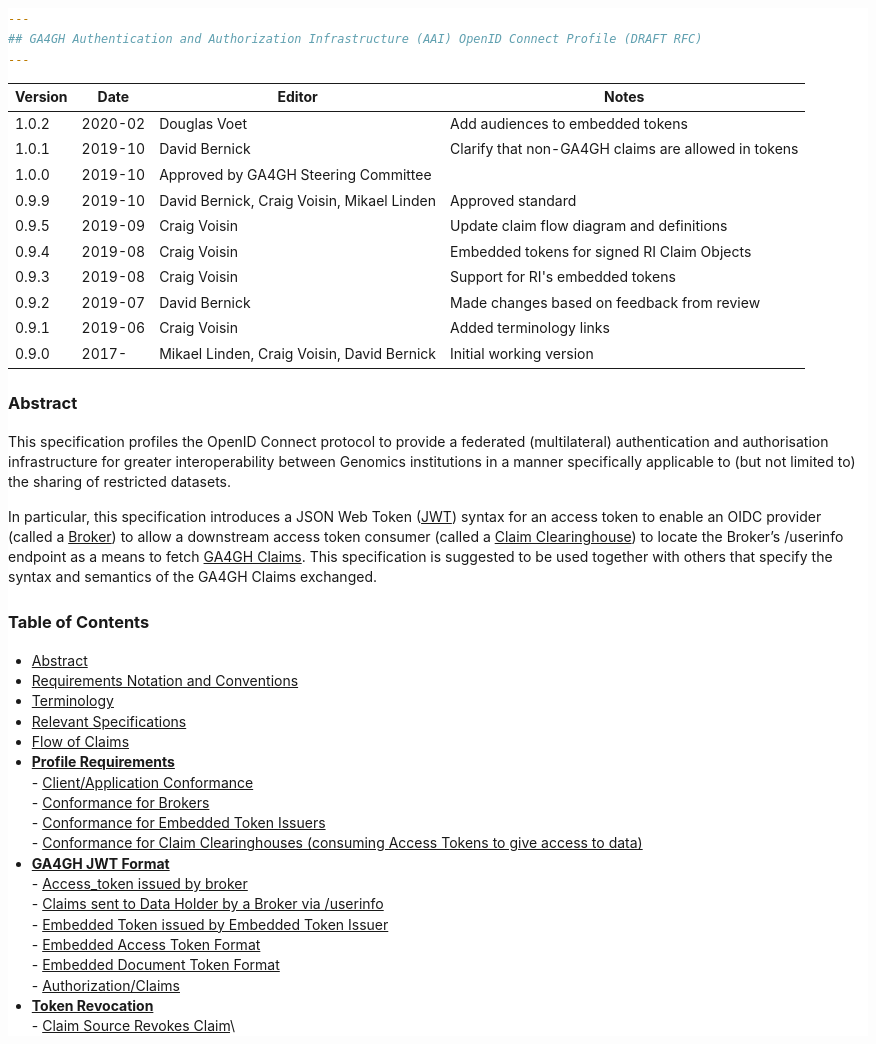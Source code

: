 ```yaml
---
## GA4GH Authentication and Authorization Infrastructure (AAI) OpenID Connect Profile (DRAFT RFC)
---
```


| Version | Date    | Editor                                     | Notes                   |
|---------|---------|--------------------------------------------|-------------------------|
| 1.0.2   | 2020-02 | Douglas Voet                               | Add audiences to embedded tokens |
| 1.0.1   | 2019-10 | David Bernick                              | Clarify that non-GA4GH claims are allowed in tokens |
| 1.0.0   | 2019-10 | Approved by GA4GH Steering Committee       |                         |
| 0.9.9   | 2019-10 | David Bernick, Craig Voisin, Mikael Linden | Approved standard       |
| 0.9.5   | 2019-09 | Craig Voisin                               | Update claim flow diagram and definitions |
| 0.9.4   | 2019-08 | Craig Voisin                               | Embedded tokens for signed RI Claim Objects |
| 0.9.3   | 2019-08 | Craig Voisin                               | Support for RI's embedded tokens |
| 0.9.2   | 2019-07 | David Bernick                              | Made changes based on feedback from review |
| 0.9.1   | 2019-06 | Craig Voisin                               | Added terminology links |
| 0.9.0   | 2017-   | Mikael Linden, Craig Voisin, David Bernick | Initial working version |

### Abstract

This specification profiles the OpenID Connect protocol to provide a federated
(multilateral) authentication and authorisation infrastructure for greater
interoperability between Genomics institutions in a manner specifically
applicable to (but not limited to) the sharing of restricted datasets.

In particular, this specification introduces a JSON Web Token
([JWT](#relevant-specifications)) syntax for an access token to
enable an OIDC provider (called a [Broker](#term-broker)) to allow a downstream
access token consumer (called a [Claim Clearinghouse](#term-claim-clearinghouse))
to locate the Broker’s /userinfo endpoint as a means to fetch [GA4GH
Claims](#term-ga4gh-claim). This specification is suggested to be used together
with others that specify the syntax and semantics of the GA4GH Claims exchanged.

### Table of Contents

- [Abstract](#abstract)
- [Requirements Notation and Conventions](#requirements-notation-and-conventions)
- [Terminology](#terminology)
- [Relevant Specifications](#relevant-specifications)
- [Flow of Claims](#flow-of-claims)
- [**Profile Requirements**](#profile-requirements)\
       - [Client/Application Conformance](#clientapplication-conformance)\
       - [Conformance for Brokers](#conformance-for-brokers)\
       - [Conformance for Embedded Token Issuers](#conformance-for-embedded-token-issuers)\
       - [Conformance for Claim Clearinghouses (consuming Access Tokens to give access to data)](#conformance-for-claim-clearinghouses-consuming-access-tokens-to-give-access-to-data)
- [**GA4GH JWT Format**](#ga4gh-jwt-format)\
       - [Access_token issued by broker](#access_token-issued-by-broker)\
       - [Claims sent to Data Holder by a Broker via /userinfo](#claims-sent-to-data-holder-by-a-broker-via-userinfo)\
       - [Embedded Token issued by Embedded Token Issuer](#embedded-token-issued-by-embedded-token-issuer)\
            - [Embedded Access Token Format](#embedded-access-token-format)\
            - [Embedded Document Token Format](#embedded-document-token-format)\
       - [Authorization/Claims](#authorizationclaims)
- [**Token Revocation**](#token-revocation)\
       - [Claim Source Revokes Claim](#claim-source-revokes-claim)\
